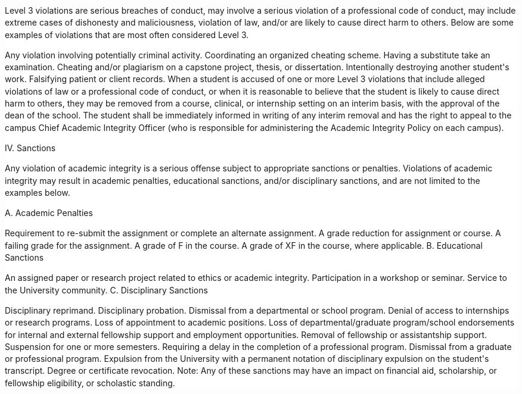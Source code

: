 Level 3 violations are serious breaches of conduct, may involve a serious violation of a professional code of conduct, may include extreme cases of dishonesty and maliciousness, violation of law, and/or are likely to cause direct harm to others.  Below are some examples of violations that are most often considered Level 3.

Any violation involving potentially criminal activity.
Coordinating an organized cheating scheme.
Having a substitute take an examination.
Cheating and/or plagiarism on a capstone project, thesis, or dissertation.
Intentionally destroying another student's work.
Falsifying patient or client records.
When a student is accused of one or more Level 3 violations that include alleged violations of law or a professional code of conduct, or when it is reasonable to believe that the student is likely to cause direct harm to others, they may be removed from a course, clinical, or internship setting on an interim basis, with the approval of the dean of the school.  The student shall be immediately informed in writing of any interim removal and has the right to appeal to the campus Chief Academic Integrity Officer (who is responsible for administering the Academic Integrity Policy on each campus).

IV. Sanctions

Any violation of academic integrity is a serious offense subject to appropriate sanctions or penalties.  Violations of academic integrity may result in academic penalties, educational sanctions, and/or disciplinary sanctions, and are not limited to the examples below.

A. Academic Penalties

Requirement to re-submit the assignment or complete an alternate assignment.
A grade reduction for assignment or course.
A failing grade for the assignment.
A grade of F in the course.
A grade of XF in the course, where applicable.
B. Educational Sanctions

An assigned paper or research project related to ethics or academic integrity.
Participation in a workshop or seminar.
Service to the University community.
C. Disciplinary Sanctions

Disciplinary reprimand.
Disciplinary probation.
Dismissal from a departmental or school program.
Denial of access to internships or research programs.
Loss of appointment to academic positions.
Loss of departmental/graduate program/school endorsements for internal and external fellowship support and employment opportunities.
Removal of fellowship or assistantship support.
Suspension for one or more semesters.
Requiring a delay in the completion of a professional program.
Dismissal from a graduate or professional program.
Expulsion from the University with a permanent notation of disciplinary expulsion on the student's transcript.
Degree or certificate revocation.
Note: Any of these sanctions may have an impact on financial aid, scholarship, or fellowship eligibility, or scholastic standing.
